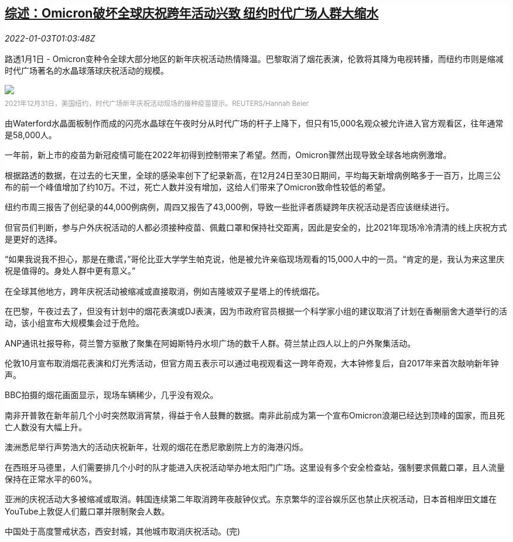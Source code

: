 
[综述：Omicron破坏全球庆祝跨年活动兴致 纽约时代广场人群大缩水](https://cn.reuters.com/article/wrapup-times-square-0101-sat-idCNKBS2JD00U)
------

<div><i>2022-01-03T01:03:48Z</i></div><p>路透1月1日 - Omicron变种令全球大部分地区的新年庆祝活动热情降温。巴黎取消了烟花表演，伦敦将其降为电视转播，而纽约市则是缩减时代广场著名的水晶球落球庆祝活动的规模。</p><img src="https://static.reuters.com/resources/r/?m=02&d=20220103&t=2&i=1586504531&r=LYNXMPEI0200D" width="100%"><div><small style="color: #999;">2021年12月31日，美国纽约，时代广场昕年庆祝活动现场的接种疫苗提示。REUTERS/Hannah Beier</small></div><p>由Waterford水晶面板制作而成的闪亮水晶球在午夜时分从时代广场的杆子上降下，但只有15,000名观众被允许进入官方观看区，往年通常是58,000人。</p><p>一年前，新上市的疫苗为新冠疫情可能在2022年初得到控制带来了希望。然而，Omicron骤然出现导致全球各地病例激增。</p><p>根据路透的数据，在过去的七天里，全球的感染率创下了纪录新高，在12月24日至30日期间，平均每天新增病例略多于一百万，比周三公布的前一个峰值增加了约10万。不过，死亡人数并没有增加，这给人们带来了Omicron致命性较低的希望。</p><p>纽约市周三报告了创纪录的44,000例病例，周四又报告了43,000例，导致一些批评者质疑跨年庆祝活动是否应该继续进行。</p><p>但官员们判断，参与户外庆祝活动的人都必须接种疫苗、佩戴口罩和保持社交距离，因此是安全的，比2021年现场冷冷清清的线上庆祝方式是更好的选择。</p><p>“如果我说我不担心，那是在撒谎，”哥伦比亚大学学生帕克说，他是被允许亲临现场观看的15,000人中的一员。“肯定的是，我认为来这里庆祝是值得的。身处人群中更有意义。”</p><p>在全球其他地方，跨年庆祝活动被缩减或直接取消，例如吉隆坡双子星塔上的传统烟花。</p><p>在巴黎，午夜过去了，但没有计划中的烟花表演或DJ表演，因为市政府官员根据一个科学家小组的建议取消了计划在香榭丽舍大道举行的活动，该小组宣布大规模集会过于危险。</p><p>ANP通讯社报导称，荷兰警方驱散了聚集在阿姆斯特丹水坝广场的数千人群。荷兰禁止四人以上的户外聚集活动。</p><p>伦敦10月宣布取消烟花表演和灯光秀活动，但官方周五表示可以通过电视观看这一跨年奇观，大本钟修复后，自2017年来首次敲响新年钟声。</p><p>BBC拍摄的烟花画面显示，现场车辆稀少，几乎没有观众。</p><p>南非开普敦在新年前几个小时突然取消宵禁，得益于令人鼓舞的数据。南非此前成为第一个宣布Omicron浪潮已经达到顶峰的国家，而且死亡人数没有大幅上升。</p><p>澳洲悉尼举行声势浩大的活动庆祝新年，壮观的烟花在悉尼歌剧院上方的海港闪烁。</p><p>在西班牙马德里，人们需要排几个小时的队才能进入庆祝活动举办地太阳门广场。这里设有多个安全检查站，强制要求佩戴口罩，且人流量保持在正常水平的60%。</p><p>亚洲的庆祝活动大多被缩减或取消。韩国连续第二年取消跨年夜敲钟仪式。东京繁华的涩谷娱乐区也禁止庆祝活动，日本首相岸田文雄在YouTube上敦促人们戴口罩并限制聚会人数。</p><p>中国处于高度警戒状态，西安封城，其他城市取消庆祝活动。(完)</p>
